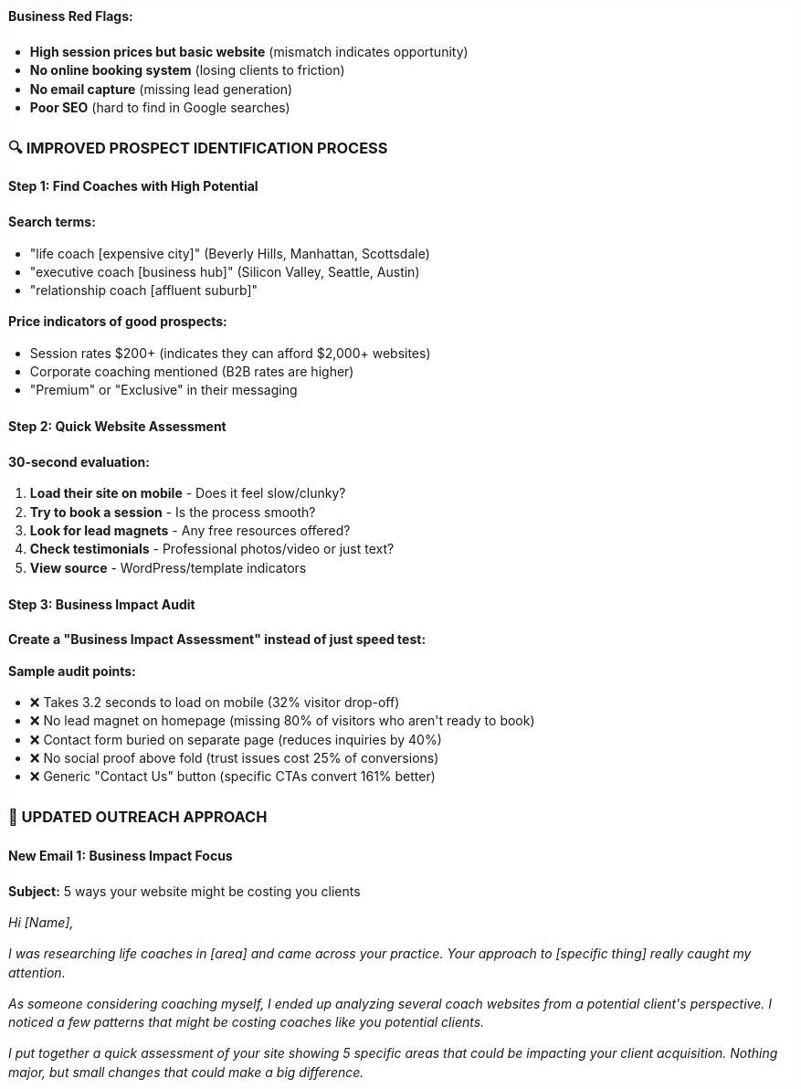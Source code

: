 #### **Business Red Flags:**
- **High session prices but basic website** (mismatch indicates opportunity)
- **No online booking system** (losing clients to friction)
- **No email capture** (missing lead generation)
- **Poor SEO** (hard to find in Google searches)

### **🔍 IMPROVED PROSPECT IDENTIFICATION PROCESS**

#### **Step 1: Find Coaches with High Potential**
**Search terms:**
- "life coach [expensive city]" (Beverly Hills, Manhattan, Scottsdale)
- "executive coach [business hub]" (Silicon Valley, Seattle, Austin)
- "relationship coach [affluent suburb]"

**Price indicators of good prospects:**
- Session rates $200+ (indicates they can afford $2,000+ websites)
- Corporate coaching mentioned (B2B rates are higher)
- "Premium" or "Exclusive" in their messaging

#### **Step 2: Quick Website Assessment**
**30-second evaluation:**
1. **Load their site on mobile** - Does it feel slow/clunky?
2. **Try to book a session** - Is the process smooth?
3. **Look for lead magnets** - Any free resources offered?
4. **Check testimonials** - Professional photos/video or just text?
5. **View source** - WordPress/template indicators

#### **Step 3: Business Impact Audit**
**Create a "Business Impact Assessment" instead of just speed test:**

**Sample audit points:**
- ❌ Takes 3.2 seconds to load on mobile (32% visitor drop-off)
- ❌ No lead magnet on homepage (missing 80% of visitors who aren't ready to book)
- ❌ Contact form buried on separate page (reduces inquiries by 40%)
- ❌ No social proof above fold (trust issues cost 25% of conversions)
- ❌ Generic "Contact Us" button (specific CTAs convert 161% better)

### **📧 UPDATED OUTREACH APPROACH**

#### **New Email 1: Business Impact Focus**
**Subject:** 5 ways your website might be costing you clients

*Hi [Name],*

*I was researching life coaches in [area] and came across your practice. Your approach to [specific thing] really caught my attention.*

*As someone considering coaching myself, I ended up analyzing several coach websites from a potential client's perspective. I noticed a few patterns that might be costing coaches like you potential clients.*

*I put together a quick assessment of your site showing 5 specific areas that could be impacting your client acquisition. Nothing major, but small changes that could make a big difference.*

